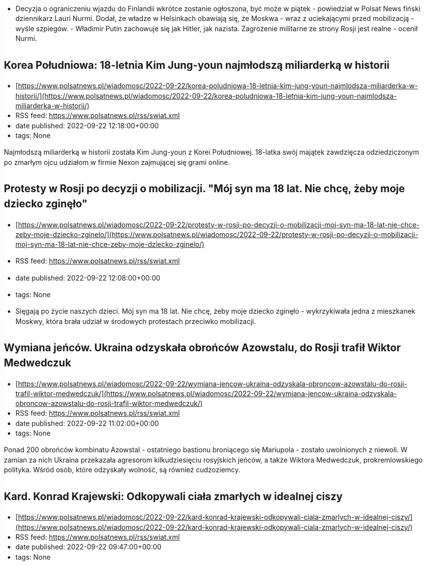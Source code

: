 - Decyzja o ograniczeniu wjazdu do Finlandii wkrótce zostanie ogłoszona, być może w piątek - powiedział w Polsat News fiński dziennikarz Lauri Nurmi. Dodał, że władze w Helsinkach obawiają się, że Moskwa - wraz z uciekającymi przed mobilizacją - wyśle szpiegów. - Władimir Putin zachowuje się jak Hitler, jak nazista. Zagrożenie militarne ze strony Rosji jest realne - ocenił Nurmi.

## Korea Południowa: 18-letnia Kim Jung-youn najmłodszą miliarderką w historii
 - [https://www.polsatnews.pl/wiadomosc/2022-09-22/korea-poludniowa-18-letnia-kim-jung-youn-najmlodsza-miliarderka-w-historii/](https://www.polsatnews.pl/wiadomosc/2022-09-22/korea-poludniowa-18-letnia-kim-jung-youn-najmlodsza-miliarderka-w-historii/)
 - RSS feed: https://www.polsatnews.pl/rss/swiat.xml
 - date published: 2022-09-22 12:18:00+00:00
 - tags: None

Najmłodszą miliarderką w historii została Kim Jung-youn z Korei Południowej. 18-latka swój majątek zawdzięcza odziedziczonym po zmarłym ojcu udziałom w firmie Nexon zajmującej się grami online.

## Protesty w Rosji po decyzji o mobilizacji. "Mój syn ma 18 lat. Nie chcę, żeby moje dziecko zginęło"
 - [https://www.polsatnews.pl/wiadomosc/2022-09-22/protesty-w-rosji-po-decyzji-o-mobilizacji-moj-syn-ma-18-lat-nie-chce-zeby-moje-dziecko-zginelo/](https://www.polsatnews.pl/wiadomosc/2022-09-22/protesty-w-rosji-po-decyzji-o-mobilizacji-moj-syn-ma-18-lat-nie-chce-zeby-moje-dziecko-zginelo/)
 - RSS feed: https://www.polsatnews.pl/rss/swiat.xml
 - date published: 2022-09-22 12:08:00+00:00
 - tags: None

- Sięgają po życie naszych dzieci. Mój syn ma 18 lat. Nie chcę, żeby moje dziecko zginęło - wykrzykiwała jedna z mieszkanek Moskwy, która brała udział w środowych protestach przeciwko mobilizacji.

## Wymiana jeńców. Ukraina odzyskała obrońców Azowstalu, do Rosji trafił Wiktor Medwedczuk
 - [https://www.polsatnews.pl/wiadomosc/2022-09-22/wymiana-jencow-ukraina-odzyskala-obroncow-azowstalu-do-rosji-trafil-wiktor-medwedczuk/](https://www.polsatnews.pl/wiadomosc/2022-09-22/wymiana-jencow-ukraina-odzyskala-obroncow-azowstalu-do-rosji-trafil-wiktor-medwedczuk/)
 - RSS feed: https://www.polsatnews.pl/rss/swiat.xml
 - date published: 2022-09-22 11:02:00+00:00
 - tags: None

Ponad 200 obrońców kombinatu Azowstal - ostatniego bastionu broniącego się Mariupola - zostało uwolnionych z niewoli. W zamian za nich Ukraina przekazała agresorom kilkudziesięciu rosyjskich jeńców, a także Wiktora Medwedczuk, prokremlowskiego polityka. Wśród osób, które odzyskały wolność, są również cudzoziemcy.

## Kard. Konrad Krajewski: Odkopywali ciała zmarłych w idealnej ciszy
 - [https://www.polsatnews.pl/wiadomosc/2022-09-22/kard-konrad-krajewski-odkopywali-ciala-zmarlych-w-idealnej-ciszy/](https://www.polsatnews.pl/wiadomosc/2022-09-22/kard-konrad-krajewski-odkopywali-ciala-zmarlych-w-idealnej-ciszy/)
 - RSS feed: https://www.polsatnews.pl/rss/swiat.xml
 - date published: 2022-09-22 09:47:00+00:00
 - tags: None
